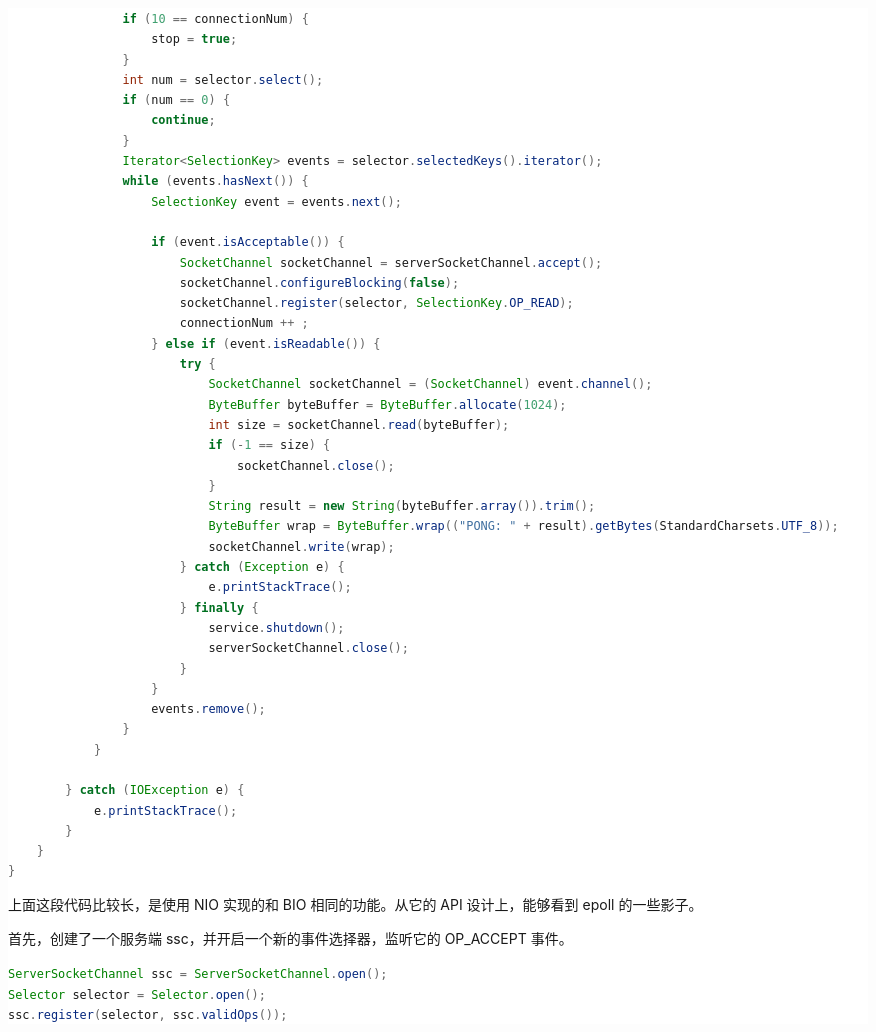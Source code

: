 ```java
                if (10 == connectionNum) {
                    stop = true;
                }
                int num = selector.select();
                if (num == 0) {
                    continue;
                }
                Iterator<SelectionKey> events = selector.selectedKeys().iterator();
                while (events.hasNext()) {
                    SelectionKey event = events.next();

                    if (event.isAcceptable()) {
                        SocketChannel socketChannel = serverSocketChannel.accept();
                        socketChannel.configureBlocking(false);
                        socketChannel.register(selector, SelectionKey.OP_READ);
                        connectionNum ++ ;
                    } else if (event.isReadable()) {
                        try {
                            SocketChannel socketChannel = (SocketChannel) event.channel();
                            ByteBuffer byteBuffer = ByteBuffer.allocate(1024);
                            int size = socketChannel.read(byteBuffer);
                            if (-1 == size) {
                                socketChannel.close();
                            }
                            String result = new String(byteBuffer.array()).trim();
                            ByteBuffer wrap = ByteBuffer.wrap(("PONG: " + result).getBytes(StandardCharsets.UTF_8));
                            socketChannel.write(wrap);
                        } catch (Exception e) {
                            e.printStackTrace();
                        } finally {
                            service.shutdown();
                            serverSocketChannel.close();
                        }
                    }
                    events.remove();
                }
            }

        } catch (IOException e) {
            e.printStackTrace();
        }
    }
}
```

上面这段代码比较长，是使用 NIO 实现的和 BIO 相同的功能。从它的 API 设计上，能够看到 epoll 的一些影子。

首先，创建了一个服务端 ssc，并开启一个新的事件选择器，监听它的 OP_ACCEPT 事件。

```java
ServerSocketChannel ssc = ServerSocketChannel.open();
Selector selector = Selector.open();
ssc.register(selector, ssc.validOps());
```
